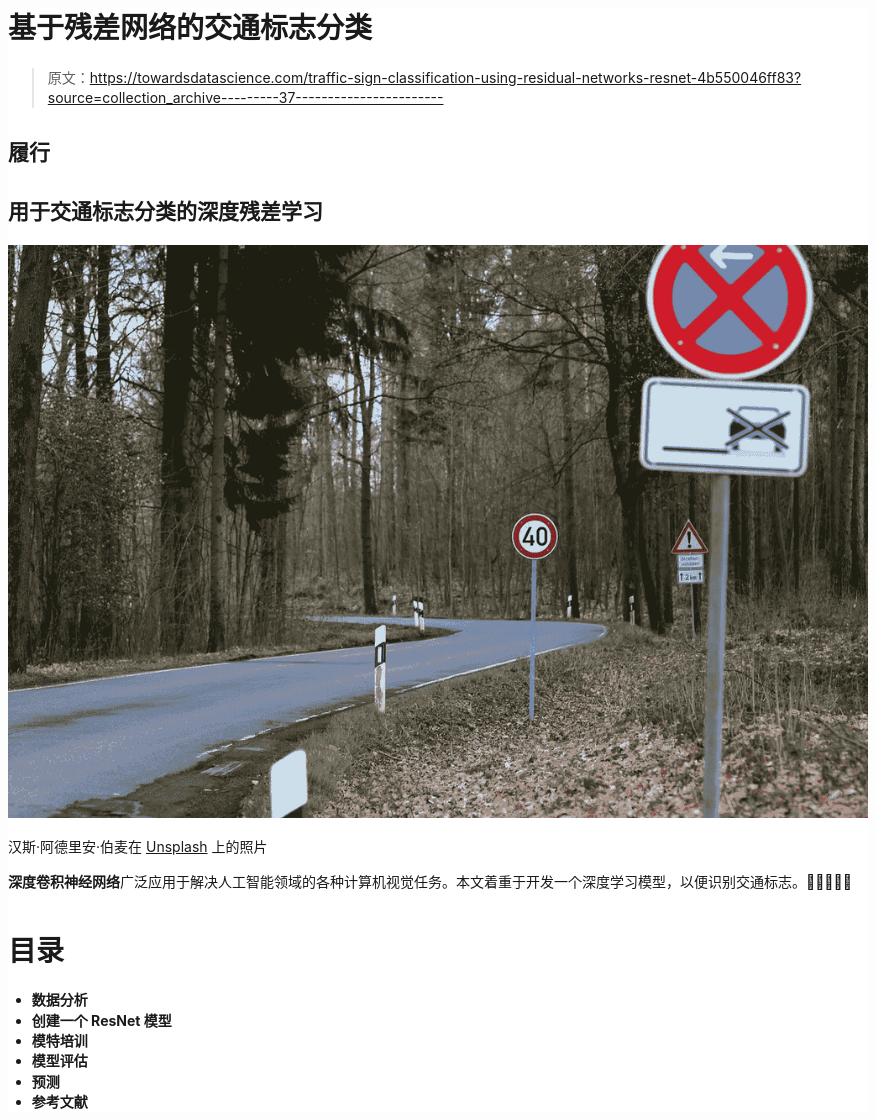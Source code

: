 # 基于残差网络的交通标志分类

> 原文：<https://towardsdatascience.com/traffic-sign-classification-using-residual-networks-resnet-4b550046ff83?source=collection_archive---------37----------------------->

## 履行

## 用于交通标志分类的深度残差学习

![](img/54572ec331787f3e9d5e81cd2c722563.png)

汉斯·阿德里安·伯麦在 [Unsplash](https://unsplash.com/s/photos/traffic-signs?utm_source=unsplash&utm_medium=referral&utm_content=creditCopyText) 上的照片

**深度卷积神经网络**广泛应用于解决人工智能领域的各种计算机视觉任务。本文着重于开发一个深度学习模型，以便识别交通标志。🛑❌🚫🚷🚳

# 目录

*   **数据分析**
*   **创建一个 ResNet 模型**
*   **模特培训**
*   **模型评估**
*   **预测**
*   **参考文献**
